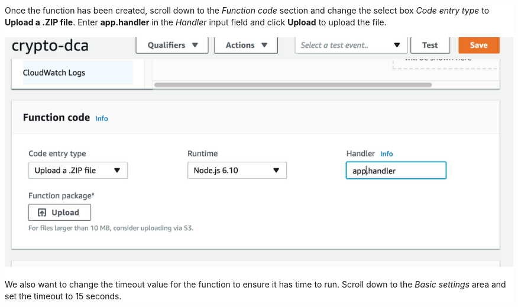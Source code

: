 Once the function has been created, scroll down to the *Function code* section and change the select box *Code entry type* to **Upload a .ZIP file**. Enter **app.handler** in the *Handler* input field and click **Upload** to upload the file. 

<div class="row topspace-lg text-center text-muted image-area">
  <div class="col-md-8 col-md-offset-2">
    <img src="/images/lambda2.png" class="img-responsive img-thumbnail">
  </div>
</div>

We also want to change the timeout value for the function to ensure it has time to run. Scroll down to the *Basic settings* area and set the timeout to 15 seconds. 

<div class="row topspace-lg text-center text-muted image-area">
  <div class="col-md-8 col-md-offset-2">